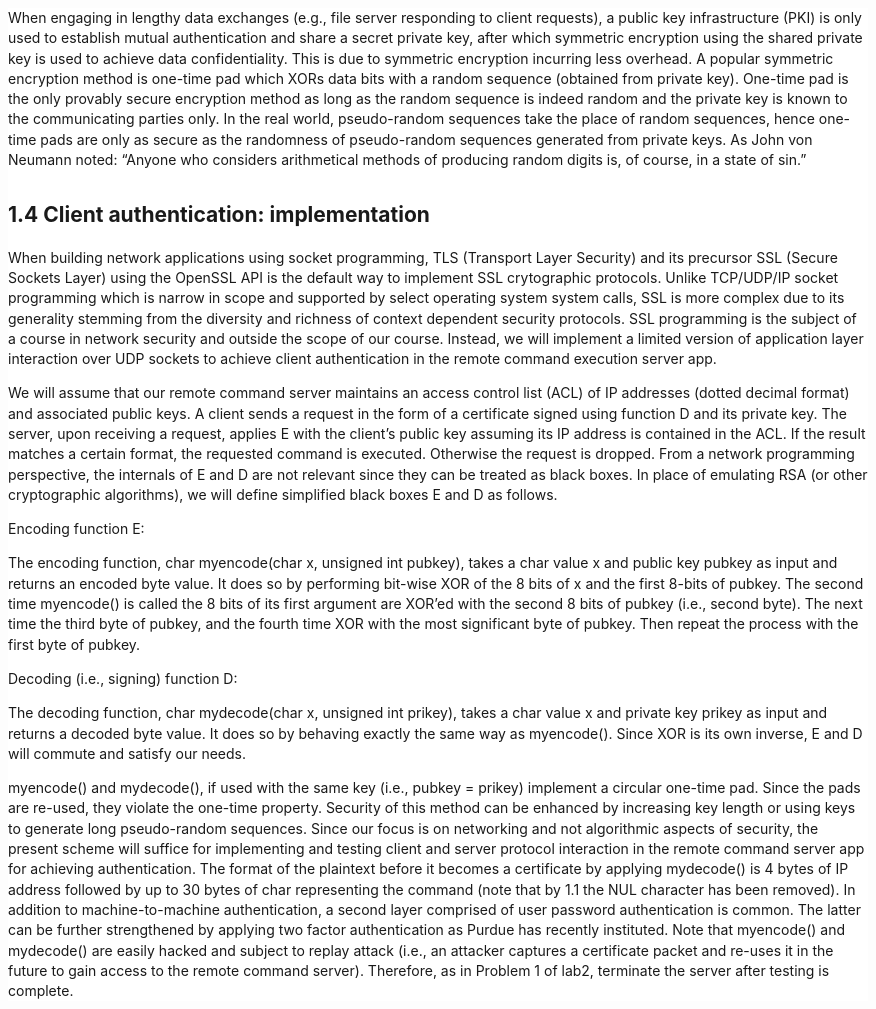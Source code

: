 When engaging in lengthy data exchanges (e.g., file server responding to client requests), a public key infrastructure (PKI) is only used to establish mutual authentication and share a secret private key, after which symmetric encryption using the shared private key is used to achieve data confidentiality. This is due to symmetric encryption incurring less overhead. A popular symmetric encryption method is one-time pad which XORs data bits with a random sequence (obtained from private key). One-time pad is the only provably secure encryption method as long as the random sequence is indeed random and the private key is known to the communicating parties only. In the real world, pseudo-random sequences take the place of random sequences, hence one-time pads are only as secure as the randomness of pseudo-random sequences generated from private keys. As John von Neumann noted: “Anyone who considers arithmetical methods of producing random digits is, of course, in a state of sin.”

<h2>1.4 Client authentication: implementation</h2>

When building network applications using socket programming, TLS (Transport Layer Security) and its precursor SSL (Secure Sockets Layer) using the OpenSSL API is the default way to implement SSL crytographic protocols. Unlike TCP/UDP/IP socket programming which is narrow in scope and supported by select operating system system calls, SSL is more complex due to its generality stemming from the diversity and richness of context dependent security protocols. SSL programming is the subject of a course in network security and outside the scope of our course. Instead, we will implement a limited version of application layer interaction over UDP sockets to achieve client authentication in the remote command execution server app.

We will assume that our remote command server maintains an access control list (ACL) of IP addresses (dotted decimal format) and associated public keys. A client sends a request in the form of a certificate signed using function D and its private key. The server, upon receiving a request, applies E with the client’s public key assuming its IP address is contained in the ACL. If the result matches a certain format, the requested command is executed. Otherwise the request is dropped. From a network programming perspective, the internals of E and D are not relevant since they can be treated as black boxes. In place of emulating RSA (or other cryptographic algorithms), we will define simplified black boxes E and D as follows.

Encoding function E:

The encoding function, char myencode(char x, unsigned int pubkey), takes a char value x and public key pubkey as input and returns an encoded byte value. It does so by performing bit-wise XOR of the 8 bits of x and the first 8-bits of pubkey. The second time myencode() is called the 8 bits of its first argument are XOR’ed with the second 8 bits of pubkey (i.e., second byte). The next time the third byte of pubkey, and the fourth time XOR with the most significant byte of pubkey. Then repeat the process with the first byte of pubkey.

Decoding (i.e., signing) function D:

The decoding function, char mydecode(char x, unsigned int prikey), takes a char value x and private key prikey as input and returns a decoded byte value. It does so by behaving exactly the same way as myencode(). Since XOR is its own inverse, E and D will commute and satisfy our needs.

myencode() and mydecode(), if used with the same key (i.e., pubkey = prikey) implement a circular one-time pad. Since the pads are re-used, they violate the one-time property. Security of this method can be enhanced by increasing key length or using keys to generate long pseudo-random sequences. Since our focus is on networking and not algorithmic aspects of security, the present scheme will suffice for implementing and testing client and server protocol interaction in the remote command server app for achieving authentication. The format of the plaintext before it becomes a certificate by applying mydecode() is 4 bytes of IP address followed by up to 30 bytes of char representing the command (note that by 1.1 the NUL character has been removed). In addition to machine-to-machine authentication, a second layer comprised of user password authentication is common. The latter can be further strengthened by applying two factor authentication as Purdue has recently instituted. Note that myencode() and mydecode() are easily hacked and subject to replay attack (i.e., an attacker captures a certificate packet and re-uses it in the future to gain access to the remote command server). Therefore, as in Problem 1 of lab2, terminate the server after testing is complete.
